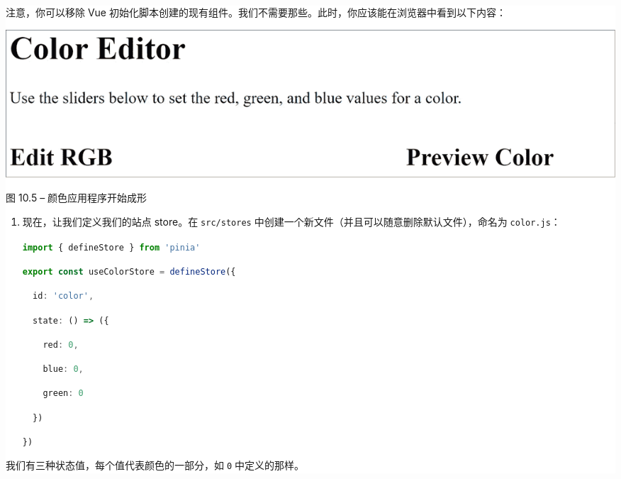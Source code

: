 注意，你可以移除 Vue 初始化脚本创建的现有组件。我们不需要那些。此时，你应该能在浏览器中看到以下内容：

![图 10.5 – 颜色应用程序开始成形](img/Figure_10.05_B18645.jpg)

图 10.5 – 颜色应用程序开始成形

1.  现在，让我们定义我们的站点 store。在 `src/stores` 中创建一个新文件（并且可以随意删除默认文件），命名为 `color.js`：

    ```js
    import { defineStore } from 'pinia'
    ```

    ```js
    export const useColorStore = defineStore({
    ```

    ```js
      id: 'color',
    ```

    ```js
      state: () => ({
    ```

    ```js
        red: 0,
    ```

    ```js
        blue: 0,
    ```

    ```js
        green: 0
    ```

    ```js
      })
    ```

    ```js
    })
    ```

我们有三种状态值，每个值代表颜色的一部分，如 `0` 中定义的那样。
